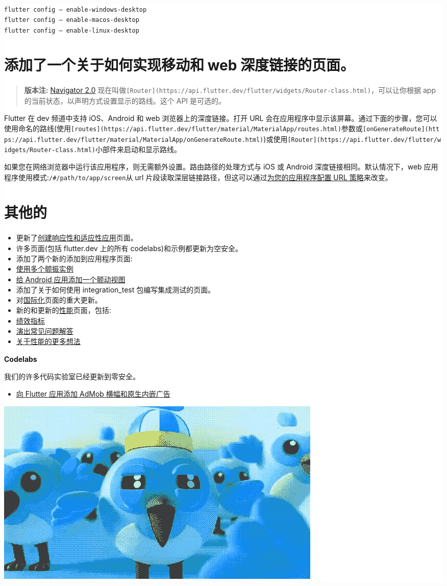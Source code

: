 ```
flutter config — enable-windows-desktop
flutter config — enable-macos-desktop
flutter config — enable-linux-desktop
```

# **添加了一个关于如何实现移动和 web 深度链接的页面。**

> **版本注:** [Navigator 2.0](/flutter/learning-flutters-new-navigation-and-routing-system-7c9068155ade) 现在叫做`[Router](https://api.flutter.dev/flutter/widgets/Router-class.html)`，可以让你根据 app 的当前状态，以声明方式设置显示的路线。这个 API 是可选的。

Flutter 在 dev 频道中支持 iOS、Android 和 web 浏览器上的深度链接。打开 URL 会在应用程序中显示该屏幕。通过下面的步骤，您可以使用命名的路线(使用`[routes](https://api.flutter.dev/flutter/material/MaterialApp/routes.html)`参数或`[onGenerateRoute](https://api.flutter.dev/flutter/material/MaterialApp/onGenerateRoute.html)`)或使用`[Router](https://api.flutter.dev/flutter/widgets/Router-class.html)`小部件来启动和显示路线。

如果您在网络浏览器中运行该应用程序，则无需额外设置。路由路径的处理方式与 iOS 或 Android 深度链接相同。默认情况下，web 应用程序使用模式:`/#/path/to/app/screen`从 url 片段读取深层链接路径，但这可以通过[为您的应用程序配置 URL 策略](https://flutter.dev/docs/development/ui/navigation/url-strategies)来改变。

# 其他的

*   更新了[创建响应性和适应性应用](https://flutter.dev/docs/development/ui/layout/adaptive-responsive)页面。
*   许多页面(包括 flutter.dev 上的所有 codelabs)和示例都更新为空安全。
*   添加了两个新的添加到应用程序页面:
*   [使用多个颤振实例](https://flutter.dev/docs/development/add-to-app/multiple-flutters)
*   [给 Android 应用添加一个颤动视图](https://flutter.dev/docs/development/add-to-app/android/add-flutter-view)
*   添加了关于如何使用 integration_test 包编写集成测试的页面。
*   对[国际化](https://flutter.dev/docs/development/accessibility-and-localization/internationalization)页面的重大更新。
*   新的和更新的[性能](https://flutter.dev/docs/perf)页面，包括:
*   [绩效指标](https://flutter.dev/docs/perf/metrics)
*   [演出常见问题解答](https://flutter.dev/docs/perf/faq)
*   [关于性能的更多想法](https://flutter.dev/docs/perf/appendix)

**Codelabs**

我们的许多代码实验室已经更新到零安全。

*   [向 Flutter 应用添加 AdMob 横幅和原生内嵌广告](https://codelabs.developers.google.com/codelabs/admob-inline-ads-in-flutter)

![](img/e74fa0bfd6db7aa40e830f6371192d16.png)
